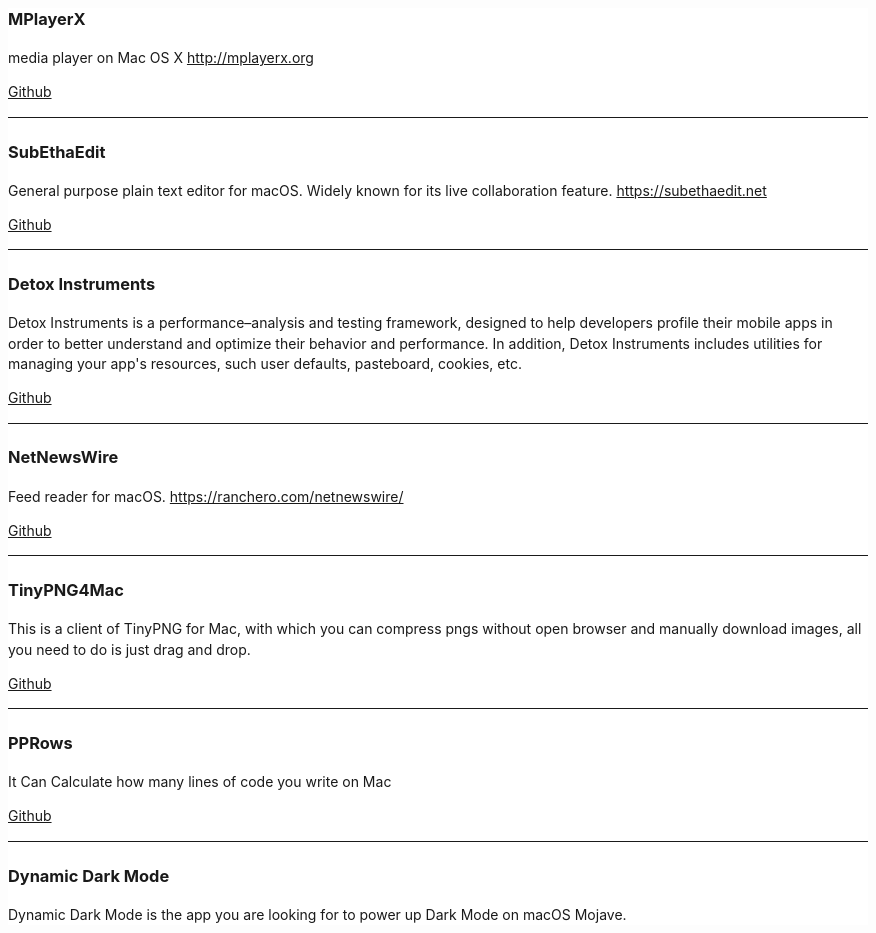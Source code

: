 ### MPlayerX

media player on Mac OS X http://mplayerx.org

[Github](https://github.com/niltsh/MPlayerX)

---

### SubEthaEdit

General purpose plain text editor for macOS. Widely known for its live collaboration feature. https://subethaedit.net

[Github](https://github.com/subethaedit/SubEthaEdit)

---

### Detox Instruments

Detox Instruments is a performance–analysis and testing framework, designed to help developers profile their mobile apps in order to better understand and optimize their behavior and performance. In addition, Detox Instruments includes utilities for managing your app's resources, such user defaults, pasteboard, cookies, etc.

[Github](https://github.com/wix/DetoxInstruments)

---

### NetNewsWire

Feed reader for macOS. https://ranchero.com/netnewswire/

[Github](https://github.com/brentsimmons/NetNewsWire)

---

### TinyPNG4Mac

This is a client of TinyPNG for Mac, with which you can compress pngs without open browser and manually download images, all you need to do is just drag and drop.

[Github](https://github.com/kyleduo/TinyPNG4Mac)

---

### PPRows

It Can Calculate how many lines of code you write on Mac

[Github](https://github.com/jkpang/PPRows/blob/master/README_CN.md)

---

### Dynamic Dark Mode

Dynamic Dark Mode is the app you are looking for to power up Dark Mode on macOS Mojave.
